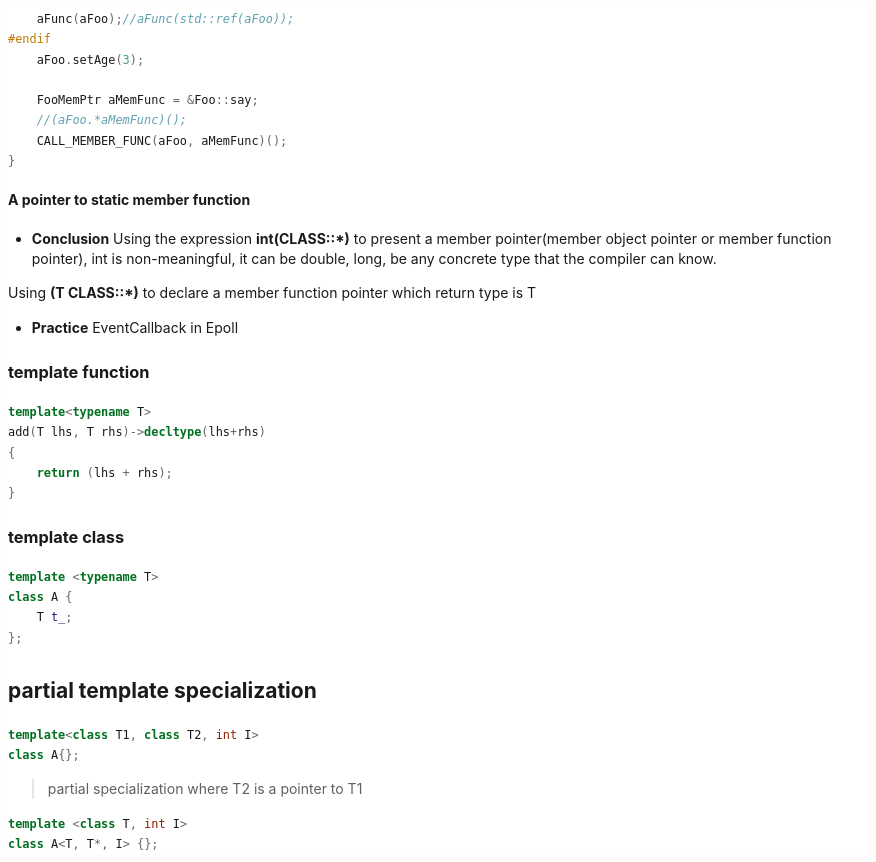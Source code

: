 ```C++
    aFunc(aFoo);//aFunc(std::ref(aFoo));
#endif
    aFoo.setAge(3);
     
    FooMemPtr aMemFunc = &Foo::say;
    //(aFoo.*aMemFunc)();
    CALL_MEMBER_FUNC(aFoo, aMemFunc)();
}

```

#### A pointer to static member function
* **Conclusion**
Using the expression **int(CLASS::*)** to present a member pointer(member object pointer or member function pointer), int is non-meaningful, it can be double, long, be any concrete type that the compiler can know.

Using **(T CLASS::*)** to declare a member function pointer which return type is T 


* **Practice**
EventCallback in Epoll
```C++

```

### template function 

```C++
template<typename T>
add(T lhs, T rhs)->decltype(lhs+rhs)
{
    return (lhs + rhs);
}
```

### template class

```C++
template <typename T>
class A {
    T t_;
};
```

## partial template specialization 

```C++
template<class T1, class T2, int I>
class A{};
```

> partial specialization where T2 is a pointer to T1

```C++
template <class T, int I>
class A<T, T*, I> {};
```
